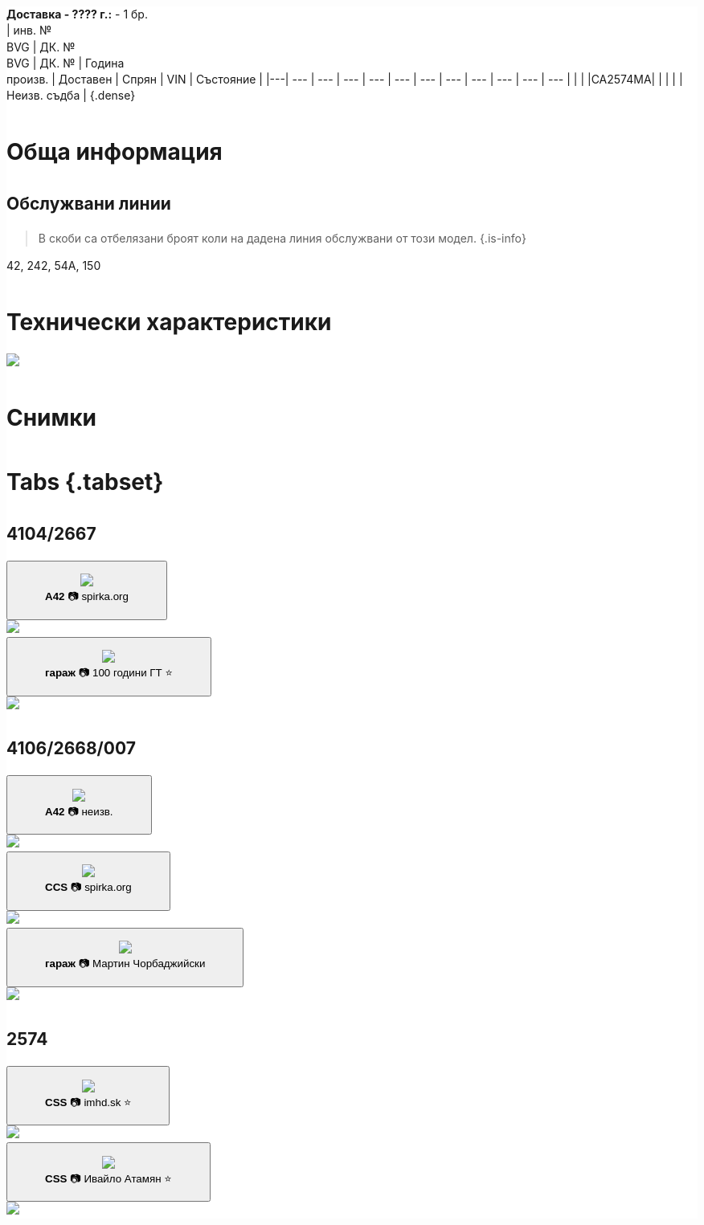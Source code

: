 **Доставка - ???? г.:** \- 1 бр.  
| инв. № <br> BVG | ДК. № <br> BVG | ДК. №  | Година<br>произв. | Доставен | Спрян | VIN | Състояние |
|---| --- | --- | --- | --- | --- | --- | --- | --- | --- | --- | --- |
| |    |СА2574МА|  |  |   |   |     Неизв. съдба   |
{.dense}


# Обща информация

## Обслужвани линии
> В скоби са отбелязани броят коли на дадена линия обслужвани от този модел.
{.is-info}

42, 242, 54A, 150

# Технически характеристики

<img src="https://lh5.googleusercontent.com/C_FeBXuOXudtLd78DcnljXdbzoHRy5g8DMez7cw-CQUU3Djl9Pzu6Ty-_GMINcR61eE=w2400" width="400px">



# Снимки
  
# Tabs {.tabset}
## 4104/2667
<div class="dropdown"><button class="imgbtn"><figure><img src="https://lh4.googleusercontent.com/XNWOxCN34FHOYRlCpQ73R64JNYZj4nMqRyUH0twmZkw7EqJhofGzekaDenZPGzgh9Ec=w2400" height="200px"><figcaption> <b>A42</b> 📷 spirka.org</figcaption></figure></button><div class="dropdown-content"><img src="https://lh4.googleusercontent.com/XNWOxCN34FHOYRlCpQ73R64JNYZj4nMqRyUH0twmZkw7EqJhofGzekaDenZPGzgh9Ec=w2400" width="100%"></div></div>
 
<div class="dropdown"><button class="imgbtn"><figure><img src="https://drive.google.com/uc?id=1-8mqGU9ohO8zpY9KaQHhU6mcvFH20jyj" height="200px"><figcaption><b>гараж</b> 📷 100 години ГТ ⭐</figcaption></figure></button><div class="dropdown-content"><img src="https://drive.google.com/uc?id=1-8mqGU9ohO8zpY9KaQHhU6mcvFH20jyj" width="100%"></div></div>


## 4106/2668/007
<div class="dropdown"><button class="imgbtn"><figure><img src="https://lh5.googleusercontent.com/E7EFOwn4HLpA6XvBED83GnjD4LX7ZmJGRP2gbhHpGWRbKl1KlD_2MygjxBzDLfD-rhA=w2400" height="200px"><figcaption> <b>A42</b> 📷 неизв.</figcaption></figure></button><div class="dropdown-content"><img src="https://lh5.googleusercontent.com/E7EFOwn4HLpA6XvBED83GnjD4LX7ZmJGRP2gbhHpGWRbKl1KlD_2MygjxBzDLfD-rhA=w2400" width="100%"></div></div>

<div class="dropdown"><button class="imgbtn"><figure><img src="https://drive.google.com/uc?id=1xFM3hqzGekhtJhjvhI6aFZtKWXOuku4U" height="200px"><figcaption> <b>CCS</b> 📷 spirka.org</figcaption></figure></button><div class="dropdown-content"><img src="https://drive.google.com/uc?id=1xFM3hqzGekhtJhjvhI6aFZtKWXOuku4U" width="100%"></div></div>

<div class="dropdown"><button class="imgbtn"><figure><img src="https://lh5.googleusercontent.com/R9eroz_fCFNQWLVl7_q7P8L5KEUR5SljJgLR3INzBwyxYy1qEAS7jnG6xrzB43ig4jE=w2400" height="200px"><figcaption> <b>гараж</b> 📷 Мартин Чорбаджийски</figcaption></figure></button><div class="dropdown-content"><img src="https://lh5.googleusercontent.com/R9eroz_fCFNQWLVl7_q7P8L5KEUR5SljJgLR3INzBwyxYy1qEAS7jnG6xrzB43ig4jE=w2400" width="100%"></div></div>


## 2574
 
<div class="dropdown"><button class="imgbtn"><figure><img src="https://drive.google.com/uc?id=1I2SPqbqRS_lOBH8bhY6A5Kr7mutqkgQh" height="200px"><figcaption> <b>CSS</b> 📷 imhd.sk ⭐</figcaption></figure></button><div class="dropdown-content"><img src="https://drive.google.com/uc?id=1I2SPqbqRS_lOBH8bhY6A5Kr7mutqkgQh" width="100%"></div></div>
 
<div class="dropdown"><button class="imgbtn"><figure><img src="https://drive.google.com/uc?id=1f7JdbHc8VVbU5rTqOHJHVqCWtWuBa7n_" height="200px"><figcaption> <b>CSS</b> 📷 Ивайло Атамян ⭐</figcaption></figure></button><div class="dropdown-content"><img src="https://drive.google.com/uc?id=1f7JdbHc8VVbU5rTqOHJHVqCWtWuBa7n_" width="100%"></div></div>
 